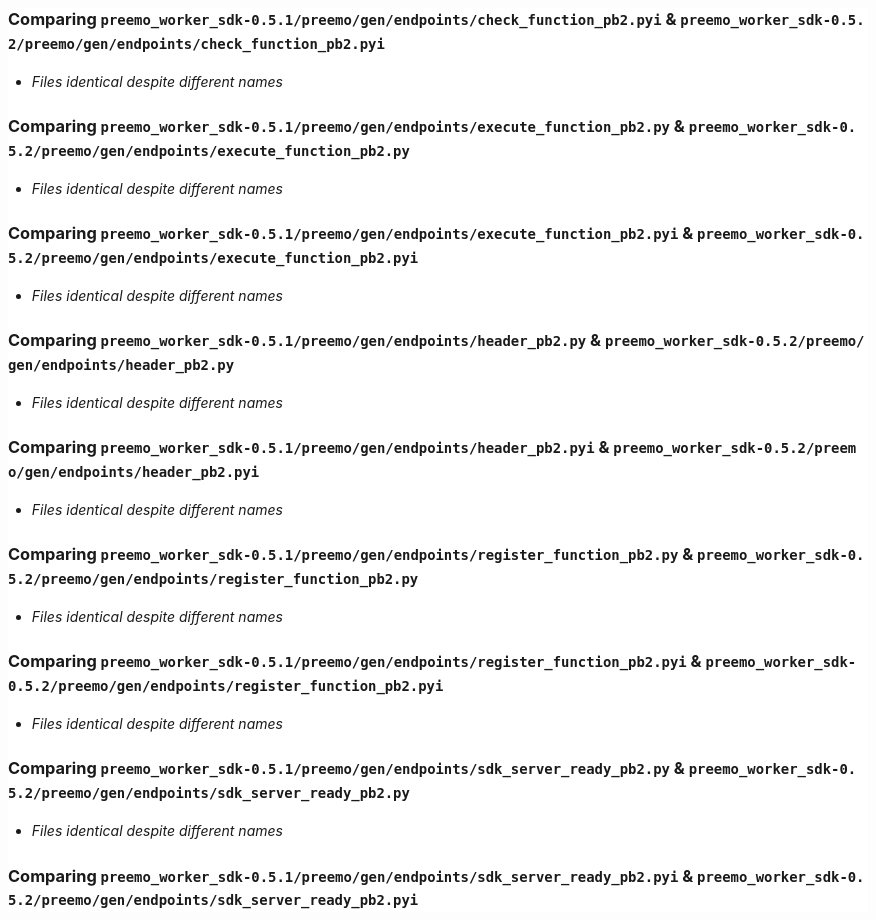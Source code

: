 ### Comparing `preemo_worker_sdk-0.5.1/preemo/gen/endpoints/check_function_pb2.pyi` & `preemo_worker_sdk-0.5.2/preemo/gen/endpoints/check_function_pb2.pyi`

 * *Files identical despite different names*

### Comparing `preemo_worker_sdk-0.5.1/preemo/gen/endpoints/execute_function_pb2.py` & `preemo_worker_sdk-0.5.2/preemo/gen/endpoints/execute_function_pb2.py`

 * *Files identical despite different names*

### Comparing `preemo_worker_sdk-0.5.1/preemo/gen/endpoints/execute_function_pb2.pyi` & `preemo_worker_sdk-0.5.2/preemo/gen/endpoints/execute_function_pb2.pyi`

 * *Files identical despite different names*

### Comparing `preemo_worker_sdk-0.5.1/preemo/gen/endpoints/header_pb2.py` & `preemo_worker_sdk-0.5.2/preemo/gen/endpoints/header_pb2.py`

 * *Files identical despite different names*

### Comparing `preemo_worker_sdk-0.5.1/preemo/gen/endpoints/header_pb2.pyi` & `preemo_worker_sdk-0.5.2/preemo/gen/endpoints/header_pb2.pyi`

 * *Files identical despite different names*

### Comparing `preemo_worker_sdk-0.5.1/preemo/gen/endpoints/register_function_pb2.py` & `preemo_worker_sdk-0.5.2/preemo/gen/endpoints/register_function_pb2.py`

 * *Files identical despite different names*

### Comparing `preemo_worker_sdk-0.5.1/preemo/gen/endpoints/register_function_pb2.pyi` & `preemo_worker_sdk-0.5.2/preemo/gen/endpoints/register_function_pb2.pyi`

 * *Files identical despite different names*

### Comparing `preemo_worker_sdk-0.5.1/preemo/gen/endpoints/sdk_server_ready_pb2.py` & `preemo_worker_sdk-0.5.2/preemo/gen/endpoints/sdk_server_ready_pb2.py`

 * *Files identical despite different names*

### Comparing `preemo_worker_sdk-0.5.1/preemo/gen/endpoints/sdk_server_ready_pb2.pyi` & `preemo_worker_sdk-0.5.2/preemo/gen/endpoints/sdk_server_ready_pb2.pyi`
